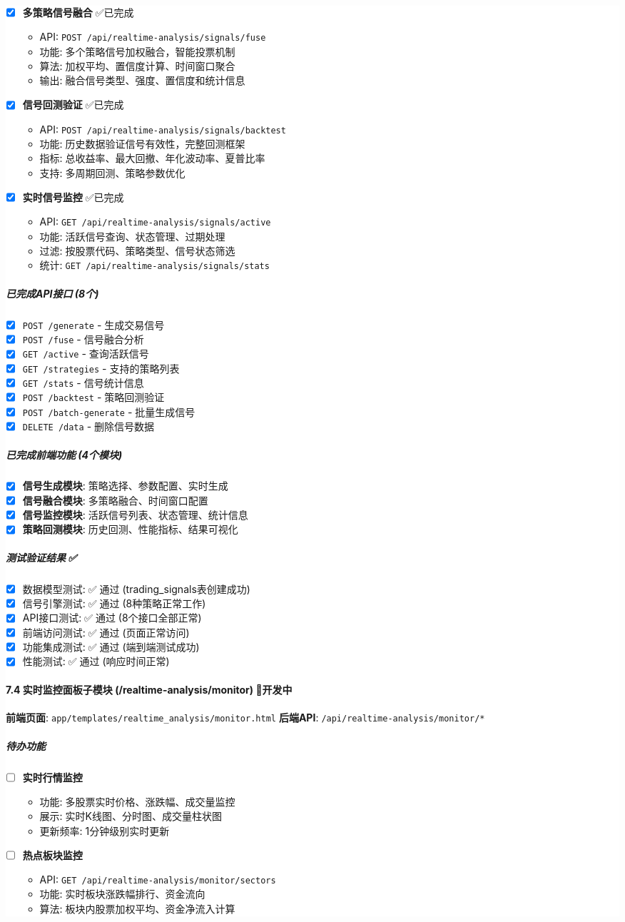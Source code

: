 - [x] **多策略信号融合** ✅已完成
  - API: `POST /api/realtime-analysis/signals/fuse`
  - 功能: 多个策略信号加权融合，智能投票机制
  - 算法: 加权平均、置信度计算、时间窗口聚合
  - 输出: 融合信号类型、强度、置信度和统计信息
  
- [x] **信号回测验证** ✅已完成
  - API: `POST /api/realtime-analysis/signals/backtest`
  - 功能: 历史数据验证信号有效性，完整回测框架
  - 指标: 总收益率、最大回撤、年化波动率、夏普比率
  - 支持: 多周期回测、策略参数优化
  
- [x] **实时信号监控** ✅已完成
  - API: `GET /api/realtime-analysis/signals/active`
  - 功能: 活跃信号查询、状态管理、过期处理
  - 过滤: 按股票代码、策略类型、信号状态筛选
  - 统计: `GET /api/realtime-analysis/signals/stats`

##### 已完成API接口 (8个)
- [x] `POST /generate` - 生成交易信号
- [x] `POST /fuse` - 信号融合分析  
- [x] `GET /active` - 查询活跃信号
- [x] `GET /strategies` - 支持的策略列表
- [x] `GET /stats` - 信号统计信息
- [x] `POST /backtest` - 策略回测验证
- [x] `POST /batch-generate` - 批量生成信号
- [x] `DELETE /data` - 删除信号数据

##### 已完成前端功能 (4个模块)
- [x] **信号生成模块**: 策略选择、参数配置、实时生成
- [x] **信号融合模块**: 多策略融合、时间窗口配置
- [x] **信号监控模块**: 活跃信号列表、状态管理、统计信息
- [x] **策略回测模块**: 历史回测、性能指标、结果可视化

##### 测试验证结果 ✅
- [x] 数据模型测试: ✅ 通过 (trading_signals表创建成功)
- [x] 信号引擎测试: ✅ 通过 (8种策略正常工作)
- [x] API接口测试: ✅ 通过 (8个接口全部正常)
- [x] 前端访问测试: ✅ 通过 (页面正常访问)
- [x] 功能集成测试: ✅ 通过 (端到端测试成功)
- [x] 性能测试: ✅ 通过 (响应时间正常)

#### 7.4 实时监控面板子模块 (/realtime-analysis/monitor) 🔄开发中
**前端页面**: `app/templates/realtime_analysis/monitor.html`
**后端API**: `/api/realtime-analysis/monitor/*`

##### 待办功能
- [ ] **实时行情监控**
  - 功能: 多股票实时价格、涨跌幅、成交量监控
  - 展示: 实时K线图、分时图、成交量柱状图
  - 更新频率: 1分钟级别实时更新
  
- [ ] **热点板块监控**
  - API: `GET /api/realtime-analysis/monitor/sectors`
  - 功能: 实时板块涨跌幅排行、资金流向
  - 算法: 板块内股票加权平均、资金净流入计算
  